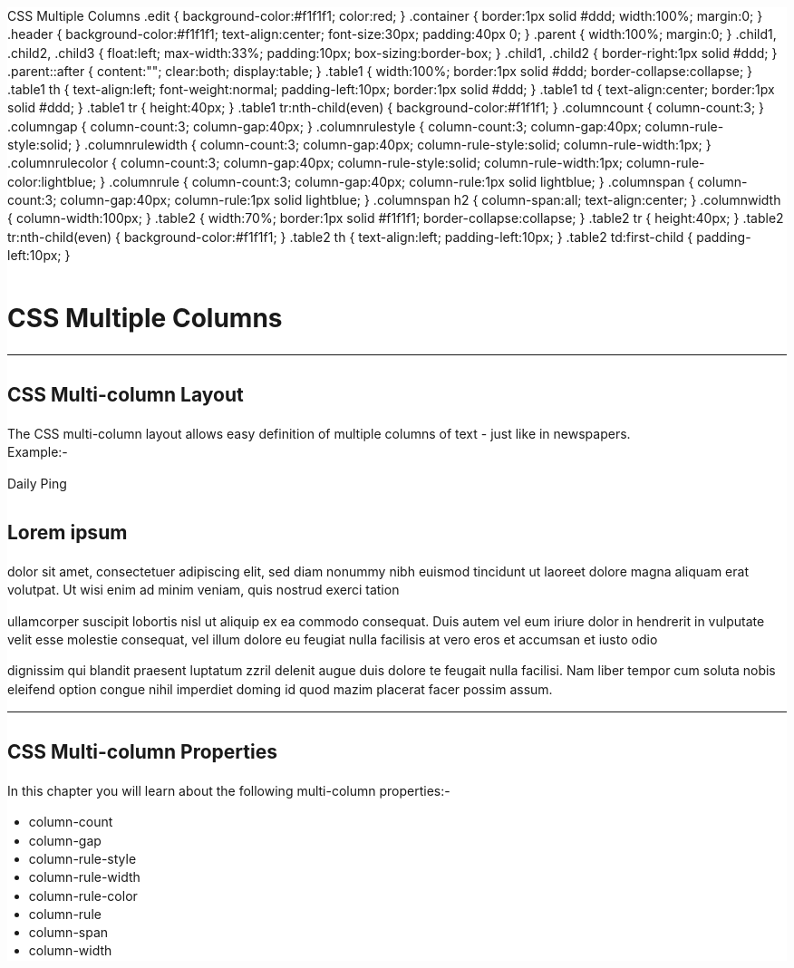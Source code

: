 
CSS Multiple Columns .edit { background-color:#f1f1f1; color:red; } .container { border:1px solid #ddd; width:100%; margin:0; } .header { background-color:#f1f1f1; text-align:center; font-size:30px; padding:40px 0; } .parent { width:100%; margin:0; } .child1, .child2, .child3 { float:left; max-width:33%; padding:10px; box-sizing:border-box; } .child1, .child2 { border-right:1px solid #ddd; } .parent::after { content:""; clear:both; display:table; } .table1 { width:100%; border:1px solid #ddd; border-collapse:collapse; } .table1 th { text-align:left; font-weight:normal; padding-left:10px; border:1px solid #ddd; } .table1 td { text-align:center; border:1px solid #ddd; } .table1 tr { height:40px; } .table1 tr:nth-child(even) { background-color:#f1f1f1; } .columncount { column-count:3; } .columngap { column-count:3; column-gap:40px; } .columnrulestyle { column-count:3; column-gap:40px; column-rule-style:solid; } .columnrulewidth { column-count:3; column-gap:40px; column-rule-style:solid; column-rule-width:1px; } .columnrulecolor { column-count:3; column-gap:40px; column-rule-style:solid; column-rule-width:1px; column-rule-color:lightblue; } .columnrule { column-count:3; column-gap:40px; column-rule:1px solid lightblue; } .columnspan { column-count:3; column-gap:40px; column-rule:1px solid lightblue; } .columnspan h2 { column-span:all; text-align:center; } .columnwidth { column-width:100px; } .table2 { width:70%; border:1px solid #f1f1f1; border-collapse:collapse; } .table2 tr { height:40px; } .table2 tr:nth-child(even) { background-color:#f1f1f1; } .table2 th { text-align:left; padding-left:10px; } .table2 td:first-child { padding-left:10px; }

CSS Multiple Columns
====================

* * *

CSS Multi-column Layout
-----------------------

The CSS multi-column layout allows easy definition of multiple columns of text - just like in newspapers.  
Example:-  

Daily Ping

Lorem ipsum
-----------

dolor sit amet, consectetuer adipiscing elit, sed diam nonummy nibh euismod tincidunt ut laoreet dolore magna aliquam erat volutpat. Ut wisi enim ad minim veniam, quis nostrud exerci tation

ullamcorper suscipit lobortis nisl ut aliquip ex ea commodo consequat. Duis autem vel eum iriure dolor in hendrerit in vulputate velit esse molestie consequat, vel illum dolore eu feugiat nulla facilisis at vero eros et accumsan et iusto odio

dignissim qui blandit praesent luptatum zzril delenit augue duis dolore te feugait nulla facilisi. Nam liber tempor cum soluta nobis eleifend option congue nihil imperdiet doming id quod mazim placerat facer possim assum.

* * *

CSS Multi-column Properties
---------------------------

In this chapter you will learn about the following multi-column properties:-  

*   column-count
*   column-gap
*   column-rule-style
*   column-rule-width
*   column-rule-color
*   column-rule
*   column-span
*   column-width
